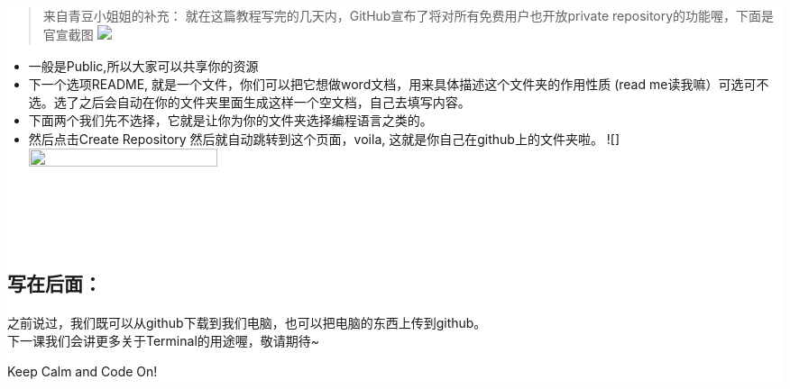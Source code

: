 > 来自青豆小姐姐的补充：
> 就在这篇教程写完的几天内，GitHub宣布了将对所有免费用户也开放private repository的功能喔，下面是官宣截图
![](https://github.com/qingdoua/Girls-In-AI/blob/master/others/pics/git_intro/freeGitHub.png?raw=true)

- 一般是Public,所以大家可以共享你的资源
- 下一个选项README, 就是一个文件，你们可以把它想做word文档，用来具体描述这个文件夹的作用性质 (read me读我嘛）可选可不选。选了之后会自动在你的文件夹里面生成这样一个空文档，自己去填写内容。 
- 下面两个我们先不选择，它就是让你为你的文件夹选择编程语言之类的。 
- 然后点击Create Repository 
然后就自动跳转到这个页面，voila, 这就是你自己在github上的文件夹啦。 
![]<img src="https://github.com/yanan1995/Girls-In-AI/blob/master/others/pics/git_intro/7.png?raw=true" width="50%" height="50%" />  
<br><br>
<br><br>

## 写在后面：  
之前说过，我们既可以从github下载到我们电脑，也可以把电脑的东西上传到github。  
下一课我们会讲更多关于Terminal的用途喔，敬请期待~

Keep Calm and Code On!





